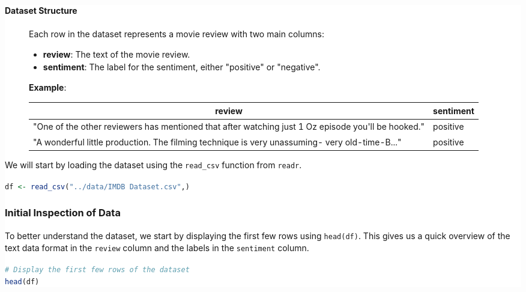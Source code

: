 <h4>Dataset Structure</h4>

</dt>

<dd>

Each row in the dataset represents a movie review with two main columns:

-   **review**: The text of the movie review.
-   **sentiment**: The label for the sentiment, either "positive" or "negative".

**Example**:

| review | sentiment |
|------------------------------------|------------------------------------|
| "One of the other reviewers has mentioned that after watching just 1 Oz episode you'll be hooked." | positive |
| "A wonderful little production. The filming technique is very unassuming- very old-time-B..." | positive |

</dd>

</dl>

We will start by loading the dataset using the `read_csv` function from `readr`.


``` r
df <- read_csv("../data/IMDB Dataset.csv",)
```

<h3>Initial Inspection of Data</h3>

To better understand the dataset, we start by displaying the first few rows using `head(df)`. This gives us a quick overview of the text data format in the `review` column and the labels in the `sentiment` column.


``` r
# Display the first few rows of the dataset
head(df)
```

<div data-pagedtable="false">
  <script data-pagedtable-source type="application/json">